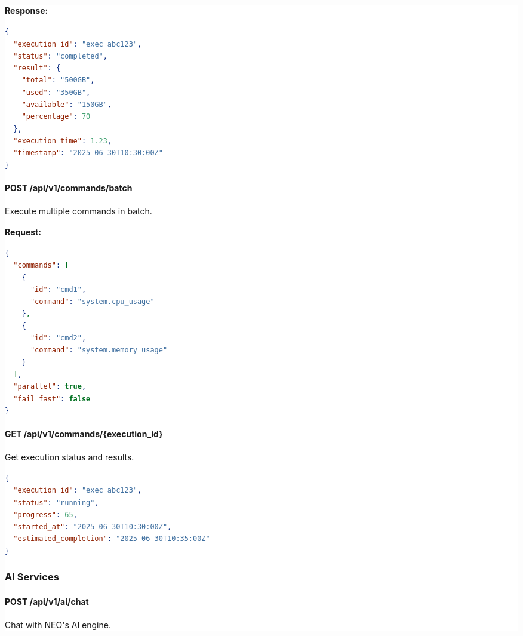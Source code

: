 **Response:**
```json
{
  "execution_id": "exec_abc123",
  "status": "completed",
  "result": {
    "total": "500GB",
    "used": "350GB",
    "available": "150GB",
    "percentage": 70
  },
  "execution_time": 1.23,
  "timestamp": "2025-06-30T10:30:00Z"
}
```

#### POST /api/v1/commands/batch
Execute multiple commands in batch.

**Request:**
```json
{
  "commands": [
    {
      "id": "cmd1",
      "command": "system.cpu_usage"
    },
    {
      "id": "cmd2",
      "command": "system.memory_usage"
    }
  ],
  "parallel": true,
  "fail_fast": false
}
```

#### GET /api/v1/commands/{execution_id}
Get execution status and results.

```json
{
  "execution_id": "exec_abc123",
  "status": "running",
  "progress": 65,
  "started_at": "2025-06-30T10:30:00Z",
  "estimated_completion": "2025-06-30T10:35:00Z"
}
```

### AI Services

#### POST /api/v1/ai/chat
Chat with NEO's AI engine.
